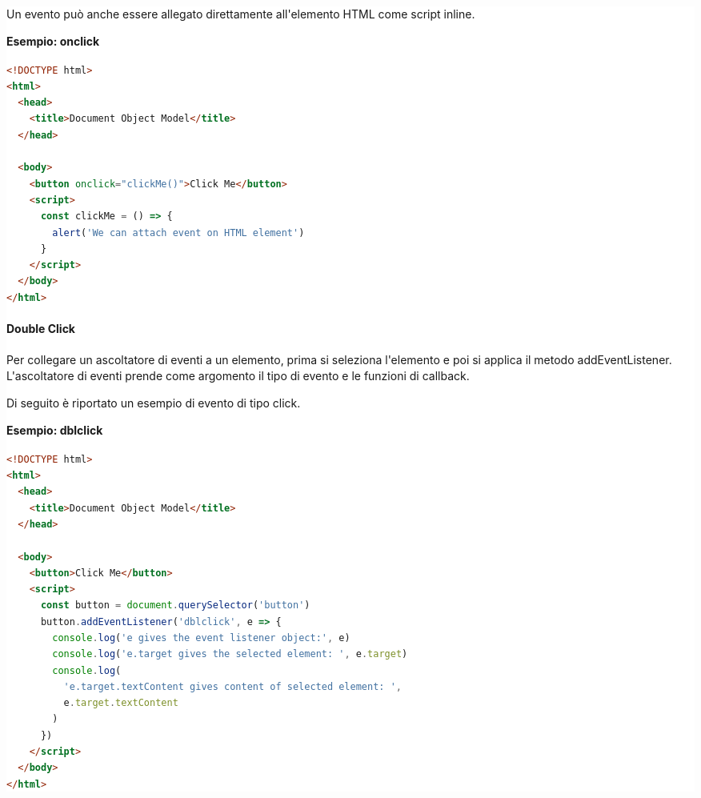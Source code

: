 Un evento può anche essere allegato direttamente all'elemento HTML come script inline.

**Esempio: onclick**

```html
<!DOCTYPE html>
<html>
  <head>
    <title>Document Object Model</title>
  </head>

  <body>
    <button onclick="clickMe()">Click Me</button>
    <script>
      const clickMe = () => {
        alert('We can attach event on HTML element')
      }
    </script>
  </body>
</html>
```

#### Double Click

Per collegare un ascoltatore di eventi a un elemento, prima si seleziona l'elemento e poi si applica il metodo addEventListener. L'ascoltatore di eventi prende come argomento il tipo di evento e le funzioni di callback.

Di seguito è riportato un esempio di evento di tipo click.

**Esempio: dblclick**

```html
<!DOCTYPE html>
<html>
  <head>
    <title>Document Object Model</title>
  </head>

  <body>
    <button>Click Me</button>
    <script>
      const button = document.querySelector('button')
      button.addEventListener('dblclick', e => {
        console.log('e gives the event listener object:', e)
        console.log('e.target gives the selected element: ', e.target)
        console.log(
          'e.target.textContent gives content of selected element: ',
          e.target.textContent
        )
      })
    </script>
  </body>
</html>
```
